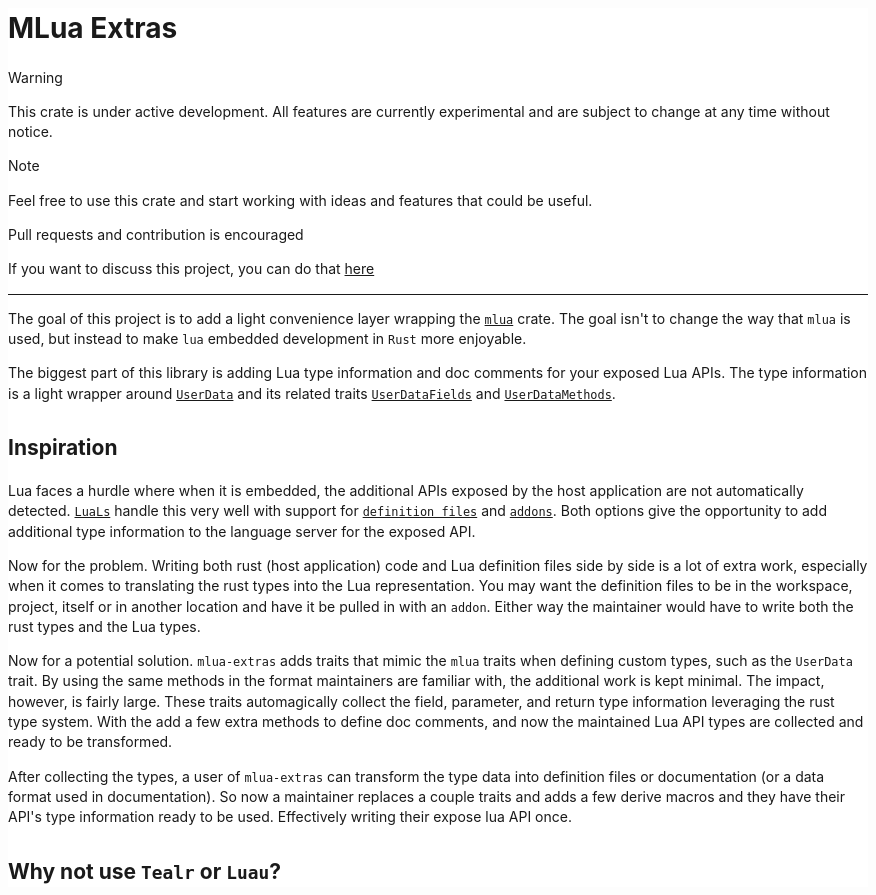 # MLua Extras

> [!WARNING]
> This crate is under active development.
> All features are currently experimental and are subject to change at any time without notice.

> [!NOTE]
> Feel free to use this crate and start working with ideas and features that could be useful.
>
> Pull requests and contribution is encouraged
>
> If you want to discuss this project, you can do that [here](https://github.com/Tired-Fox/mlua-extras/discussions/1)

___

The goal of this project is to add a light convenience layer wrapping the [`mlua`](https://docs.rs/mlua/latest/mlua/) crate. The goal isn't to change the way that `mlua` is used, but instead to make `lua` embedded development in `Rust` more enjoyable.

The biggest part of this library is adding Lua type information and doc comments for your exposed Lua APIs. The type information is a light wrapper around [`UserData`](https://docs.rs/mlua/latest/mlua/trait.UserData.html) and its related traits [`UserDataFields`](https://docs.rs/mlua/latest/mlua/trait.UserDataFields.html) and [`UserDataMethods`](https://docs.rs/mlua/latest/mlua/trait.UserDataMethods.html).

## Inspiration

Lua faces a hurdle where when it is embedded, the additional APIs exposed by the host application are not automatically detected. [`LuaLs`](https://github.com/LuaLS/lua-language-server) handle this very well with support for [`definition files`](https://luals.github.io/wiki/definition-files/) and [`addons`](https://luals.github.io/wiki/addons/). Both options give the opportunity to add additional type information to the language server for the exposed API.

Now for the problem. Writing both rust (host application) code and Lua definition files side by side is a lot of extra work, especially when it comes to translating the rust types into the Lua representation. You may want the definition files to be in the workspace, project, itself or in another location and have it be pulled in with an `addon`. Either way the maintainer would have to write both the rust types and the Lua types.

Now for a potential solution. `mlua-extras` adds traits that mimic the `mlua` traits when defining custom types, such as the `UserData` trait. By using the same methods in the format maintainers are familiar with, the additional work is kept minimal. The impact, however, is fairly large. These traits automagically collect the field, parameter, and return type information leveraging the rust type system. With the add a few extra methods to define doc comments, and now the maintained Lua API types are collected and ready to be transformed.

After collecting the types, a user of `mlua-extras` can transform the type data into definition files or documentation (or a data format used in documentation). So now a maintainer replaces a couple traits and adds a few derive macros and they have their API's type information ready to be used. Effectively writing their expose lua API once.

## Why not use `Tealr` or `Luau`?
